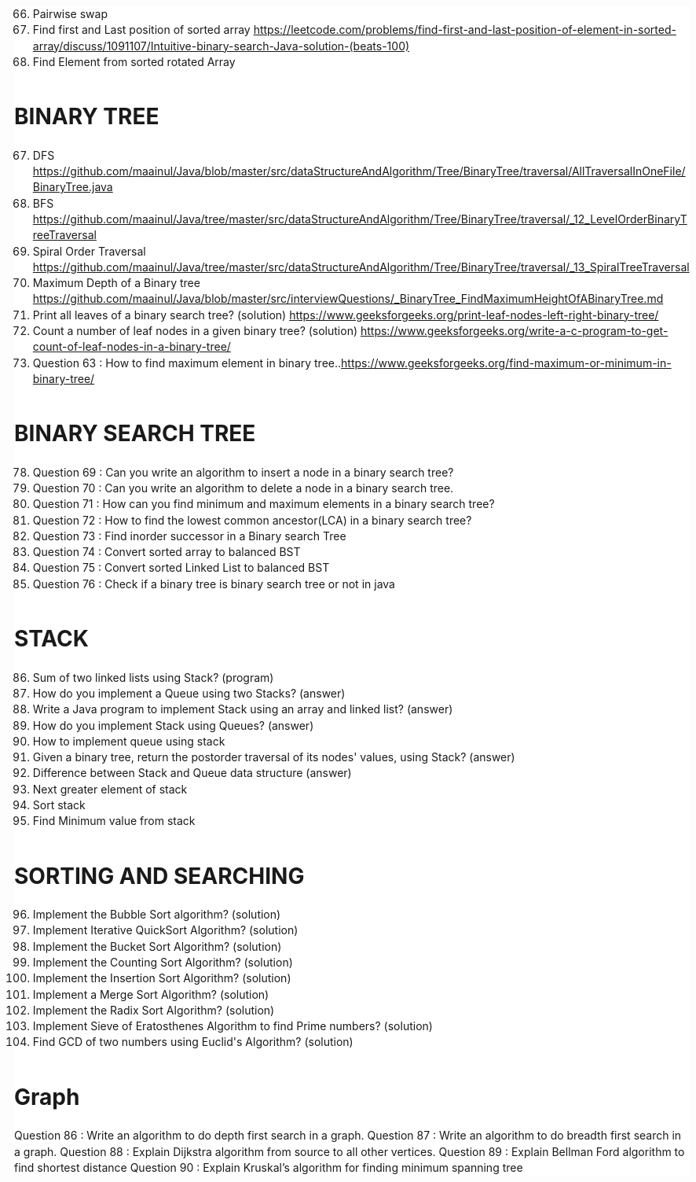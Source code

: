 66. Pairwise swap
67. Find first and Last position of sorted array https://leetcode.com/problems/find-first-and-last-position-of-element-in-sorted-array/discuss/1091107/Intuitive-binary-search-Java-solution-(beats-100)
68. Find Element from sorted rotated Array
# BINARY TREE
67. DFS https://github.com/maainul/Java/blob/master/src/dataStructureAndAlgorithm/Tree/BinaryTree/traversal/AllTraversalInOneFile/BinaryTree.java
68. BFS https://github.com/maainul/Java/tree/master/src/dataStructureAndAlgorithm/Tree/BinaryTree/traversal/_12_LevelOrderBinaryTreeTraversal
69. Spiral Order Traversal https://github.com/maainul/Java/tree/master/src/dataStructureAndAlgorithm/Tree/BinaryTree/traversal/_13_SpiralTreeTraversal
70. Maximum Depth of a Binary tree https://github.com/maainul/Java/blob/master/src/interviewQuestions/_BinaryTree_FindMaximumHeightOfABinaryTree.md
71. Print all leaves of a binary search tree? (solution) https://www.geeksforgeeks.org/print-leaf-nodes-left-right-binary-tree/
72. Count a number of leaf nodes in a given binary tree? (solution) https://www.geeksforgeeks.org/write-a-c-program-to-get-count-of-leaf-nodes-in-a-binary-tree/
73. Question 63 : How to find maximum element in binary tree..https://www.geeksforgeeks.org/find-maximum-or-minimum-in-binary-tree/
# BINARY SEARCH TREE
78. Question 69 : Can you write an algorithm to insert a node in a binary search tree?
79. Question 70 : Can you write an algorithm to delete a node in a binary search tree.
80. Question 71 :  How can you find minimum and maximum elements in a binary search tree?
81. Question 72 : How to find the lowest common ancestor(LCA) in a binary search tree?
82. Question 73 : Find inorder successor in a Binary search Tree
83. Question 74 : Convert sorted array to balanced BST
84. Question 75 : Convert sorted Linked List to balanced BST
85. Question 76 : Check if a binary tree is binary search tree or not in java
# STACK
86. Sum of two linked lists using Stack? (program)
87. How do you implement a Queue using two Stacks? (answer)
88. Write a Java program to implement Stack using an array and linked list? (answer)
89. How do you implement Stack using Queues? (answer)
90. How to implement queue using stack
91. Given a binary tree, return the postorder traversal of its nodes' values, using Stack? (answer)
92. Difference between Stack and Queue data structure (answer)
93. Next greater element of stack
94. Sort stack
95. Find Minimum value from stack
# SORTING AND SEARCHING
96. Implement the Bubble Sort algorithm? (solution)
97. Implement Iterative QuickSort Algorithm? (solution)
98. Implement the Bucket Sort Algorithm? (solution)
99. Implement the Counting Sort Algorithm? (solution)
100. Implement the Insertion Sort Algorithm? (solution)
101. Implement a Merge Sort Algorithm? (solution)
102. Implement the Radix Sort Algorithm? (solution)
103. Implement Sieve of Eratosthenes Algorithm to find Prime numbers? (solution)
104. Find GCD of two numbers using Euclid's Algorithm? (solution)
# Graph
Question 86 : Write an algorithm to do depth first search in a graph.
Question 87 : Write an algorithm to do breadth first search in a graph.
Question 88 : Explain Dijkstra algorithm from source to all other vertices.
Question 89 : Explain Bellman Ford algorithm to find shortest distance
Question 90 : Explain Kruskal’s algorithm for finding minimum spanning tree